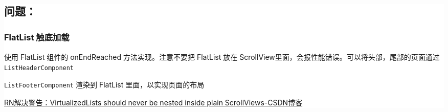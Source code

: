 ## 问题：

### FlatList 触底加载

使用 FlatList 组件的 onEndReached 方法实现。注意不要把 FlatList 放在 ScrollView里面，会报性能错误。可以将头部，尾部的页面通过 `ListHeaderComponent`

`ListFooterComponent` 渲染到 FlatList 里面，以实现页面的布局

[RN解决警告：VirtualizedLists should never be nested inside plain ScrollViews-CSDN博客](https://blog.csdn.net/gang544043963/article/details/106525516)